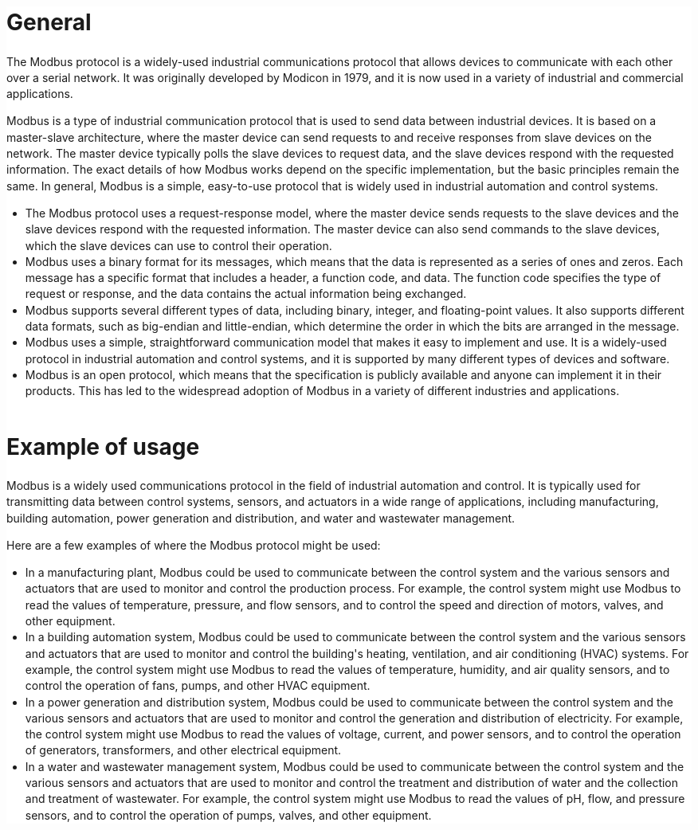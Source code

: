 # General
The Modbus protocol is a widely-used industrial communications protocol that allows devices to communicate with each other over a serial network. It was originally developed by Modicon in 1979, and it is now used in a variety of industrial and commercial applications.

Modbus is a type of industrial communication protocol that is used to send data between industrial devices. It is based on a master-slave architecture, where the master device can send requests to and receive responses from slave devices on the network. The master device typically polls the slave devices to request data, and the slave devices respond with the requested information. The exact details of how Modbus works depend on the specific implementation, but the basic principles remain the same. In general, Modbus is a simple, easy-to-use protocol that is widely used in industrial automation and control systems.

* The Modbus protocol uses a request-response model, where the master device sends requests to the slave devices and the slave devices respond with the requested information. The master device can also send commands to the slave devices, which the slave devices can use to control their operation.
* Modbus uses a binary format for its messages, which means that the data is represented as a series of ones and zeros. Each message has a specific format that includes a header, a function code, and data. The function code specifies the type of request or response, and the data contains the actual information being exchanged.
* Modbus supports several different types of data, including binary, integer, and floating-point values. It also supports different data formats, such as big-endian and little-endian, which determine the order in which the bits are arranged in the message.
* Modbus uses a simple, straightforward communication model that makes it easy to implement and use. It is a widely-used protocol in industrial automation and control systems, and it is supported by many different types of devices and software.
* Modbus is an open protocol, which means that the specification is publicly available and anyone can implement it in their products. This has led to the widespread adoption of Modbus in a variety of different industries and applications.

# Example of usage

Modbus is a widely used communications protocol in the field of industrial automation and control. It is typically used for transmitting data between control systems, sensors, and actuators in a wide range of applications, including manufacturing, building automation, power generation and distribution, and water and wastewater management.

Here are a few examples of where the Modbus protocol might be used:

* In a manufacturing plant, Modbus could be used to communicate between the control system and the various sensors and actuators that are used to monitor and control the production process. For example, the control system might use Modbus to read the values of temperature, pressure, and flow sensors, and to control the speed and direction of motors, valves, and other equipment.
* In a building automation system, Modbus could be used to communicate between the control system and the various sensors and actuators that are used to monitor and control the building's heating, ventilation, and air conditioning (HVAC) systems. For example, the control system might use Modbus to read the values of temperature, humidity, and air quality sensors, and to control the operation of fans, pumps, and other HVAC equipment.
* In a power generation and distribution system, Modbus could be used to communicate between the control system and the various sensors and actuators that are used to monitor and control the generation and distribution of electricity. For example, the control system might use Modbus to read the values of voltage, current, and power sensors, and to control the operation of generators, transformers, and other electrical equipment.
* In a water and wastewater management system, Modbus could be used to communicate between the control system and the various sensors and actuators that are used to monitor and control the treatment and distribution of water and the collection and treatment of wastewater. For example, the control system might use Modbus to read the values of pH, flow, and pressure sensors, and to control the operation of pumps, valves, and other equipment.
